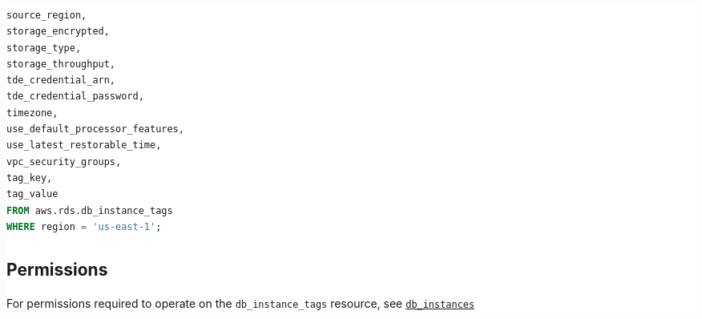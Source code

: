 ```sql
source_region,
storage_encrypted,
storage_type,
storage_throughput,
tde_credential_arn,
tde_credential_password,
timezone,
use_default_processor_features,
use_latest_restorable_time,
vpc_security_groups,
tag_key,
tag_value
FROM aws.rds.db_instance_tags
WHERE region = 'us-east-1';
```


## Permissions

For permissions required to operate on the <code>db_instance_tags</code> resource, see <a href="/services/rds/db_instances/#permissions"><code>db_instances</code></a>

